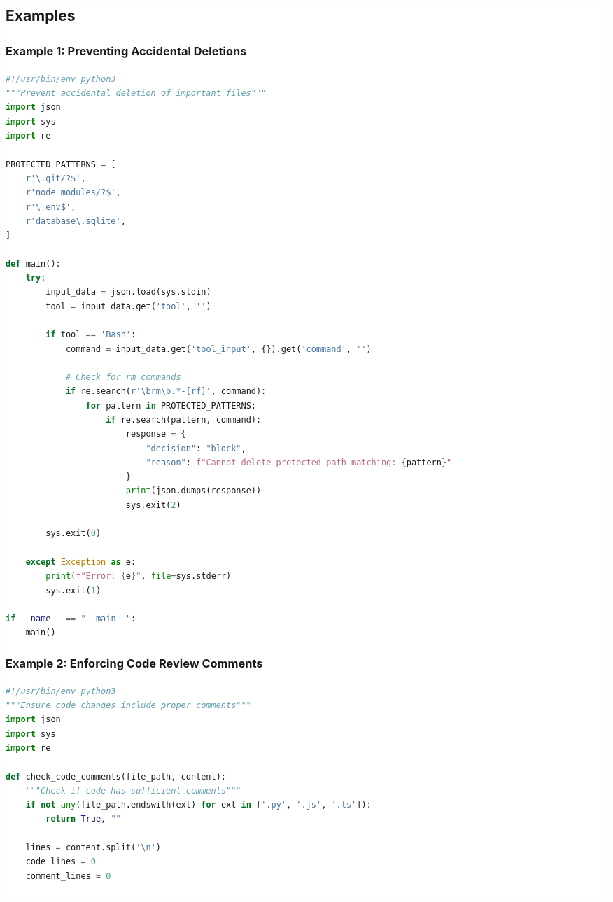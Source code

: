 ## Examples

### Example 1: Preventing Accidental Deletions
```python
#!/usr/bin/env python3
"""Prevent accidental deletion of important files"""
import json
import sys
import re

PROTECTED_PATTERNS = [
    r'\.git/?$',
    r'node_modules/?$',
    r'\.env$',
    r'database\.sqlite',
]

def main():
    try:
        input_data = json.load(sys.stdin)
        tool = input_data.get('tool', '')
        
        if tool == 'Bash':
            command = input_data.get('tool_input', {}).get('command', '')
            
            # Check for rm commands
            if re.search(r'\brm\b.*-[rf]', command):
                for pattern in PROTECTED_PATTERNS:
                    if re.search(pattern, command):
                        response = {
                            "decision": "block",
                            "reason": f"Cannot delete protected path matching: {pattern}"
                        }
                        print(json.dumps(response))
                        sys.exit(2)
        
        sys.exit(0)
        
    except Exception as e:
        print(f"Error: {e}", file=sys.stderr)
        sys.exit(1)

if __name__ == "__main__":
    main()
```

### Example 2: Enforcing Code Review Comments
```python
#!/usr/bin/env python3
"""Ensure code changes include proper comments"""
import json
import sys
import re

def check_code_comments(file_path, content):
    """Check if code has sufficient comments"""
    if not any(file_path.endswith(ext) for ext in ['.py', '.js', '.ts']):
        return True, ""
    
    lines = content.split('\n')
    code_lines = 0
    comment_lines = 0
    
```